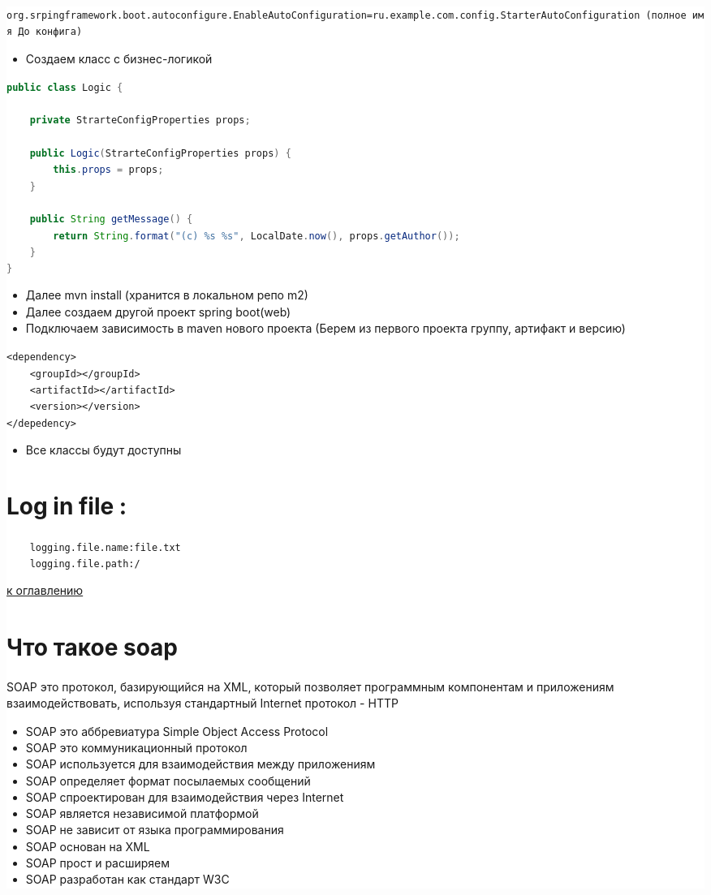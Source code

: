 ```properties
org.srpingframework.boot.autoconfigure.EnableAutoConfiguration=ru.example.com.config.StarterAutoConfiguration (полное имя До конфига)
```
- Создаем класс с бизнес-логикой
```java
public class Logic {

    private StrarteConfigProperties props;
    
    public Logic(StrarteConfigProperties props) {
        this.props = props;
    }
    
    public String getMessage() {
        return String.format("(c) %s %s", LocalDate.now(), props.getAuthor());
    }
}
```
- Далее mvn install (хранится в локальном репо m2)
- Далее создаем другой проект spring boot(web)
- Подключаем зависимость в maven нового проекта (Берем из первого проекта группу, артифакт и версию)
```maven
<dependency>
    <groupId></groupId>
    <artifactId></artifactId>
    <version></version>
</depedency>
```
- Все классы будут доступны


# Log in file :
```properties
    logging.file.name:file.txt
    logging.file.path:/
```
[к оглавлению](#spring)

# Что такое soap
SOAP это протокол, базирующийся на XML, который позволяет программным компонентам и приложениям взаимодействовать, используя стандартный Internet протокол - HTTP

- SOAP это аббревиатура Simple Object Access Protocol
- SOAP это коммуникационный протокол
- SOAP используется для взаимодействия между приложениям
- SOAP определяет формат посылаемых сообщений
- SOAP спроектирован для взаимодействия через Internet
- SOAP является независимой платформой
- SOAP не зависит от языка программирования
- SOAP основан на XML
- SOAP прост и расширяем
- SOAP разработан как стандарт W3C
